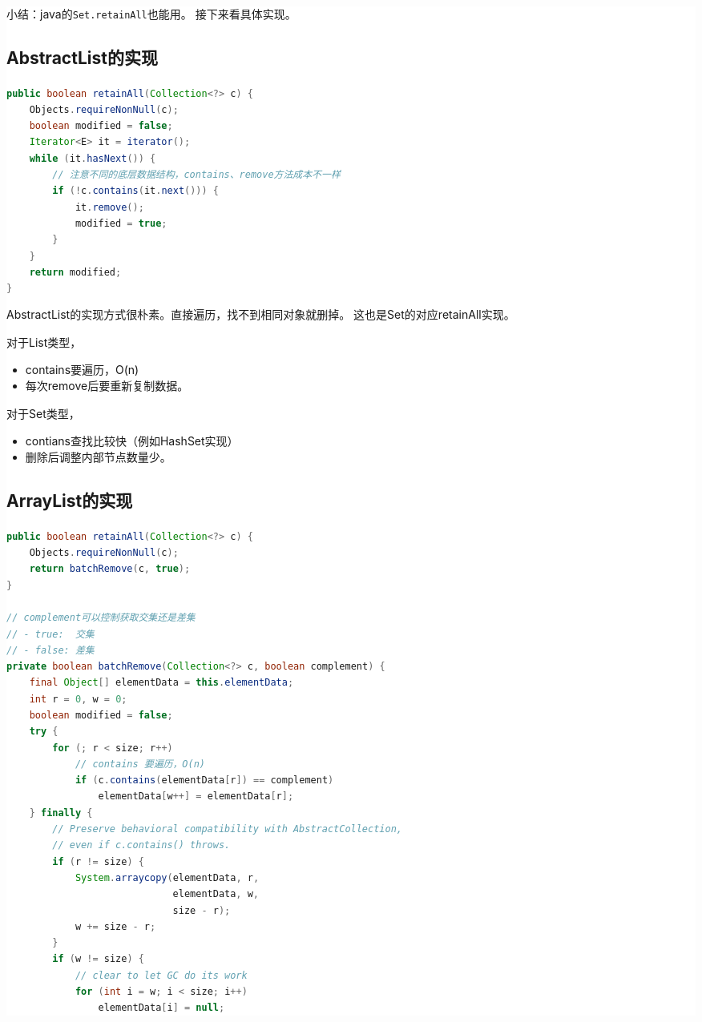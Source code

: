 小结：java的`Set.retainAll`也能用。
接下来看具体实现。


## AbstractList的实现

```java
public boolean retainAll(Collection<?> c) {
    Objects.requireNonNull(c);
    boolean modified = false;
    Iterator<E> it = iterator();
    while (it.hasNext()) {
        // 注意不同的底层数据结构，contains、remove方法成本不一样
        if (!c.contains(it.next())) {
            it.remove();
            modified = true;
        }
    }
    return modified;
}
```
AbstractList的实现方式很朴素。直接遍历，找不到相同对象就删掉。
这也是Set的对应retainAll实现。

对于List类型，
- contains要遍历，O(n)
- 每次remove后要重新复制数据。

对于Set类型，
- contians查找比较快（例如HashSet实现）
- 删除后调整内部节点数量少。

## ArrayList的实现

```java
public boolean retainAll(Collection<?> c) {
    Objects.requireNonNull(c);
    return batchRemove(c, true);
}

// complement可以控制获取交集还是差集
// - true:  交集
// - false: 差集
private boolean batchRemove(Collection<?> c, boolean complement) {
    final Object[] elementData = this.elementData;
    int r = 0, w = 0;
    boolean modified = false;
    try {
        for (; r < size; r++)
            // contains 要遍历，O(n)
            if (c.contains(elementData[r]) == complement)
                elementData[w++] = elementData[r];
    } finally {
        // Preserve behavioral compatibility with AbstractCollection,
        // even if c.contains() throws.
        if (r != size) {
            System.arraycopy(elementData, r,
                             elementData, w,
                             size - r);
            w += size - r;
        }
        if (w != size) {
            // clear to let GC do its work
            for (int i = w; i < size; i++)
                elementData[i] = null;
```